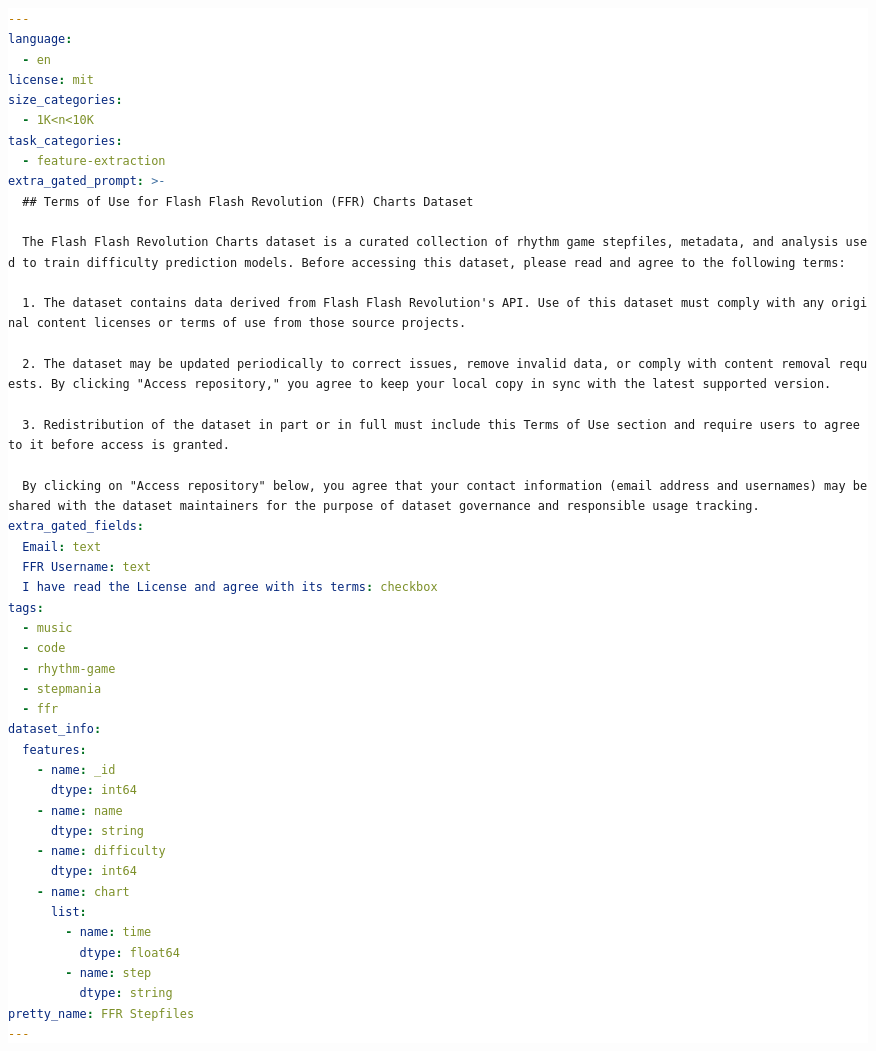 ```yaml
---
language:
  - en
license: mit
size_categories:
  - 1K<n<10K
task_categories:
  - feature-extraction
extra_gated_prompt: >-
  ## Terms of Use for Flash Flash Revolution (FFR) Charts Dataset

  The Flash Flash Revolution Charts dataset is a curated collection of rhythm game stepfiles, metadata, and analysis used to train difficulty prediction models. Before accessing this dataset, please read and agree to the following terms:

  1. The dataset contains data derived from Flash Flash Revolution's API. Use of this dataset must comply with any original content licenses or terms of use from those source projects.

  2. The dataset may be updated periodically to correct issues, remove invalid data, or comply with content removal requests. By clicking "Access repository," you agree to keep your local copy in sync with the latest supported version.

  3. Redistribution of the dataset in part or in full must include this Terms of Use section and require users to agree to it before access is granted.

  By clicking on "Access repository" below, you agree that your contact information (email address and usernames) may be shared with the dataset maintainers for the purpose of dataset governance and responsible usage tracking.
extra_gated_fields:
  Email: text
  FFR Username: text
  I have read the License and agree with its terms: checkbox
tags:
  - music
  - code
  - rhythm-game
  - stepmania
  - ffr
dataset_info:
  features:
    - name: _id
      dtype: int64
    - name: name
      dtype: string
    - name: difficulty
      dtype: int64
    - name: chart
      list:
        - name: time
          dtype: float64
        - name: step
          dtype: string
pretty_name: FFR Stepfiles
---
```
